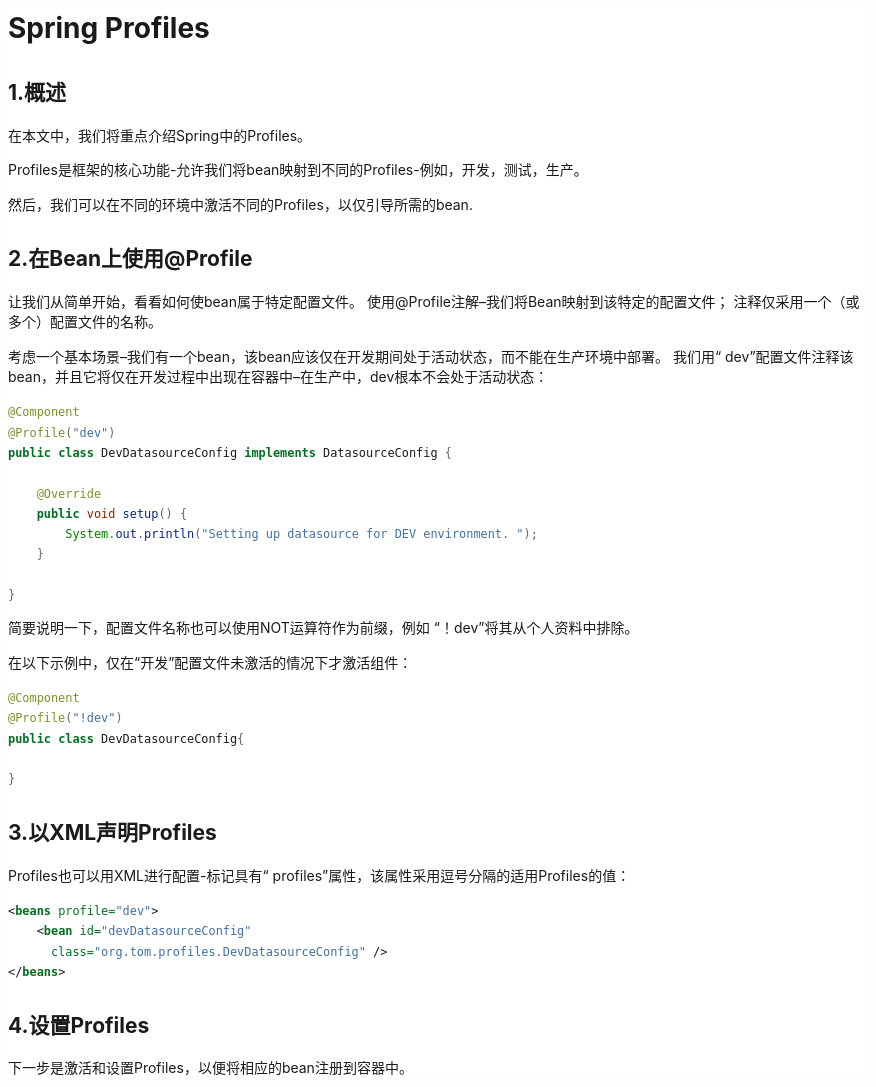 # Spring Profiles

## 1.概述
在本文中，我们将重点介绍Spring中的Profiles。

Profiles是框架的核心功能-允许我们将bean映射到不同的Profiles-例如，开发，测试，生产。

然后，我们可以在不同的环境中激活不同的Profiles，以仅引导所需的bean.

## 2.在Bean上使用@Profile
让我们从简单开始，看看如何使bean属于特定配置文件。 使用@Profile注解–我们将Bean映射到该特定的配置文件； 注释仅采用一个（或多个）配置文件的名称。

考虑一个基本场景–我们有一个bean，该bean应该仅在开发期间处于活动状态，而不能在生产环境中部署。 我们用“ dev”配置文件注释该bean，并且它将仅在开发过程中出现在容器中–在生产中，dev根本不会处于活动状态：

```java
@Component
@Profile("dev")
public class DevDatasourceConfig implements DatasourceConfig {

    @Override
    public void setup() {
        System.out.println("Setting up datasource for DEV environment. ");
    }

}
```

简要说明一下，配置文件名称也可以使用NOT运算符作为前缀，例如 “！dev”将其从个人资料中排除。

在以下示例中，仅在“开发”配置文件未激活的情况下才激活组件：

```java
@Component
@Profile("!dev")
public class DevDatasourceConfig{
    
}
```

## 3.以XML声明Profiles
Profiles也可以用XML进行配置-<beans>标记具有“ profiles”属性，该属性采用逗号分隔的适用Profiles的值：

```xml
<beans profile="dev">
    <bean id="devDatasourceConfig"
      class="org.tom.profiles.DevDatasourceConfig" />
</beans>
```

## 4.设置Profiles
下一步是激活和设置Profiles，以便将相应的bean注册到容器中。
